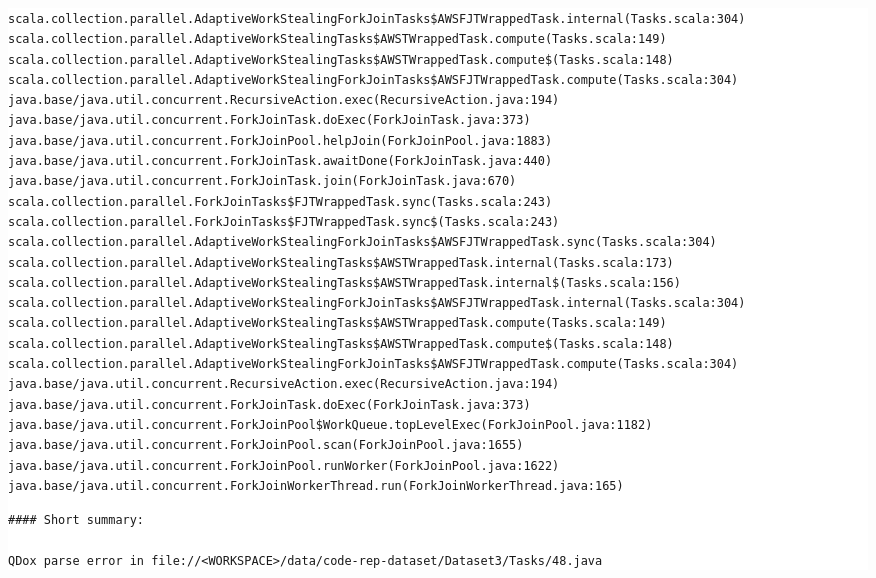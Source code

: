 	scala.collection.parallel.AdaptiveWorkStealingForkJoinTasks$AWSFJTWrappedTask.internal(Tasks.scala:304)
	scala.collection.parallel.AdaptiveWorkStealingTasks$AWSTWrappedTask.compute(Tasks.scala:149)
	scala.collection.parallel.AdaptiveWorkStealingTasks$AWSTWrappedTask.compute$(Tasks.scala:148)
	scala.collection.parallel.AdaptiveWorkStealingForkJoinTasks$AWSFJTWrappedTask.compute(Tasks.scala:304)
	java.base/java.util.concurrent.RecursiveAction.exec(RecursiveAction.java:194)
	java.base/java.util.concurrent.ForkJoinTask.doExec(ForkJoinTask.java:373)
	java.base/java.util.concurrent.ForkJoinPool.helpJoin(ForkJoinPool.java:1883)
	java.base/java.util.concurrent.ForkJoinTask.awaitDone(ForkJoinTask.java:440)
	java.base/java.util.concurrent.ForkJoinTask.join(ForkJoinTask.java:670)
	scala.collection.parallel.ForkJoinTasks$FJTWrappedTask.sync(Tasks.scala:243)
	scala.collection.parallel.ForkJoinTasks$FJTWrappedTask.sync$(Tasks.scala:243)
	scala.collection.parallel.AdaptiveWorkStealingForkJoinTasks$AWSFJTWrappedTask.sync(Tasks.scala:304)
	scala.collection.parallel.AdaptiveWorkStealingTasks$AWSTWrappedTask.internal(Tasks.scala:173)
	scala.collection.parallel.AdaptiveWorkStealingTasks$AWSTWrappedTask.internal$(Tasks.scala:156)
	scala.collection.parallel.AdaptiveWorkStealingForkJoinTasks$AWSFJTWrappedTask.internal(Tasks.scala:304)
	scala.collection.parallel.AdaptiveWorkStealingTasks$AWSTWrappedTask.compute(Tasks.scala:149)
	scala.collection.parallel.AdaptiveWorkStealingTasks$AWSTWrappedTask.compute$(Tasks.scala:148)
	scala.collection.parallel.AdaptiveWorkStealingForkJoinTasks$AWSFJTWrappedTask.compute(Tasks.scala:304)
	java.base/java.util.concurrent.RecursiveAction.exec(RecursiveAction.java:194)
	java.base/java.util.concurrent.ForkJoinTask.doExec(ForkJoinTask.java:373)
	java.base/java.util.concurrent.ForkJoinPool$WorkQueue.topLevelExec(ForkJoinPool.java:1182)
	java.base/java.util.concurrent.ForkJoinPool.scan(ForkJoinPool.java:1655)
	java.base/java.util.concurrent.ForkJoinPool.runWorker(ForkJoinPool.java:1622)
	java.base/java.util.concurrent.ForkJoinWorkerThread.run(ForkJoinWorkerThread.java:165)
```
#### Short summary: 

QDox parse error in file://<WORKSPACE>/data/code-rep-dataset/Dataset3/Tasks/48.java